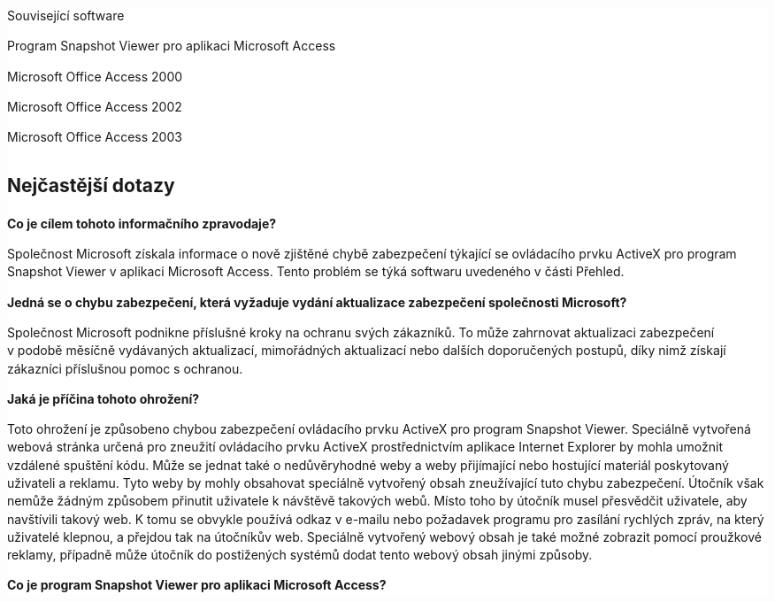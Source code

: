 Související software
</th></tr>
<tr style="border:1px solid black;">

<td style="border:1px solid black;">

Program Snapshot Viewer pro aplikaci Microsoft Access
</td></tr>
<tr style="border:1px solid black;">

<td style="border:1px solid black;">

Microsoft Office Access 2000
</td></tr>
<tr style="border:1px solid black;">

<td style="border:1px solid black;">

Microsoft Office Access 2002
</td></tr>
<tr style="border:1px solid black;">

<td style="border:1px solid black;">

Microsoft Office Access 2003
</td></tr>
</table>

## Nejčastější dotazy ##

**Co je cílem tohoto informačního zpravodaje?**

Společnost Microsoft získala informace o nově zjištěné chybě zabezpečení týkající se ovládacího prvku ActiveX pro program Snapshot Viewer v aplikaci Microsoft Access. Tento problém se týká softwaru uvedeného v části Přehled.

**Jedná se o chybu zabezpečení, která vyžaduje vydání aktualizace zabezpečení společnosti Microsoft?**

Společnost Microsoft podnikne příslušné kroky na ochranu svých zákazníků. To může zahrnovat aktualizaci zabezpečení v podobě měsíčně vydávaných aktualizací, mimořádných aktualizací nebo dalších doporučených postupů, díky nimž získají zákazníci příslušnou pomoc s ochranou.

**Jaká je příčina tohoto ohrožení?**

Toto ohrožení je způsobeno chybou zabezpečení ovládacího prvku ActiveX pro program Snapshot Viewer. Speciálně vytvořená webová stránka určená pro zneužití ovládacího prvku ActiveX prostřednictvím aplikace Internet Explorer by mohla umožnit vzdálené spuštění kódu. Může se jednat také o nedůvěryhodné weby a weby přijímající nebo hostující materiál poskytovaný uživateli a reklamu. Tyto weby by mohly obsahovat speciálně vytvořený obsah zneužívající tuto chybu zabezpečení. Útočník však nemůže žádným způsobem přinutit uživatele k návštěvě takových webů. Místo toho by útočník musel přesvědčit uživatele, aby navštívili takový web. K tomu se obvykle používá odkaz v e-mailu nebo požadavek programu pro zasílání rychlých zpráv, na který uživatelé klepnou, a přejdou tak na útočníkův web. Speciálně vytvořený webový obsah je také možné zobrazit pomocí proužkové reklamy, případně může útočník do postižených systémů dodat tento webový obsah jinými způsoby.

**Co je program Snapshot Viewer pro aplikaci Microsoft Access?**
